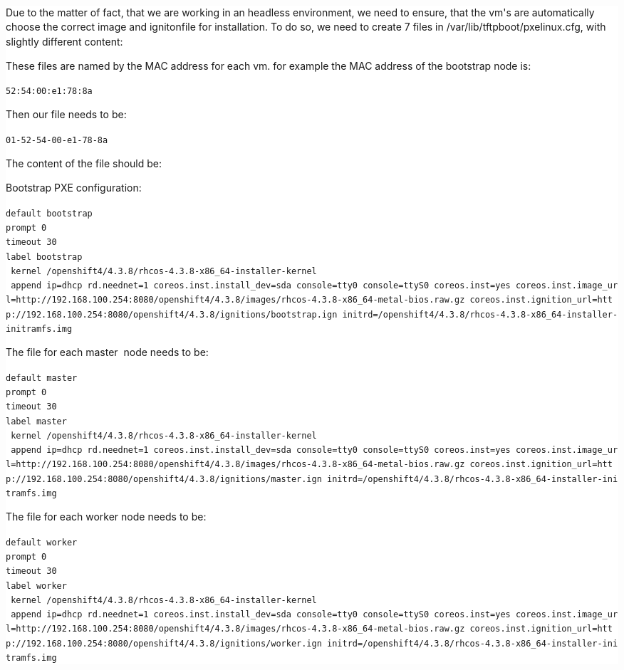 Due to the matter of fact, that we are working in an headless environment, we need to ensure, that the vm's are automatically choose the correct image and ignitonfile for installation. To do so, we need to create 7 files in /var/lib/tftpboot/pxelinux.cfg, with slightly different content:

These files are named by the MAC address for each vm. for example the MAC address of the bootstrap node is:

```
52:54:00:e1:78:8a
```

Then our file needs to be:

```
01-52-54-00-e1-78-8a
```

The content of the file should be:

Bootstrap PXE configuration:

```
default bootstrap
prompt 0
timeout 30
label bootstrap
 kernel /openshift4/4.3.8/rhcos-4.3.8-x86_64-installer-kernel
 append ip=dhcp rd.neednet=1 coreos.inst.install_dev=sda console=tty0 console=ttyS0 coreos.inst=yes coreos.inst.image_url=http://192.168.100.254:8080/openshift4/4.3.8/images/rhcos-4.3.8-x86_64-metal-bios.raw.gz coreos.inst.ignition_url=http://192.168.100.254:8080/openshift4/4.3.8/ignitions/bootstrap.ign initrd=/openshift4/4.3.8/rhcos-4.3.8-x86_64-installer-initramfs.img
```

The file for each master  node needs to be:

```
default master
prompt 0
timeout 30
label master
 kernel /openshift4/4.3.8/rhcos-4.3.8-x86_64-installer-kernel
 append ip=dhcp rd.neednet=1 coreos.inst.install_dev=sda console=tty0 console=ttyS0 coreos.inst=yes coreos.inst.image_url=http://192.168.100.254:8080/openshift4/4.3.8/images/rhcos-4.3.8-x86_64-metal-bios.raw.gz coreos.inst.ignition_url=http://192.168.100.254:8080/openshift4/4.3.8/ignitions/master.ign initrd=/openshift4/4.3.8/rhcos-4.3.8-x86_64-installer-initramfs.img
```

The file for each worker node needs to be:

```
default worker
prompt 0
timeout 30
label worker
 kernel /openshift4/4.3.8/rhcos-4.3.8-x86_64-installer-kernel
 append ip=dhcp rd.neednet=1 coreos.inst.install_dev=sda console=tty0 console=ttyS0 coreos.inst=yes coreos.inst.image_url=http://192.168.100.254:8080/openshift4/4.3.8/images/rhcos-4.3.8-x86_64-metal-bios.raw.gz coreos.inst.ignition_url=http://192.168.100.254:8080/openshift4/4.3.8/ignitions/worker.ign initrd=/openshift4/4.3.8/rhcos-4.3.8-x86_64-installer-initramfs.img
```
